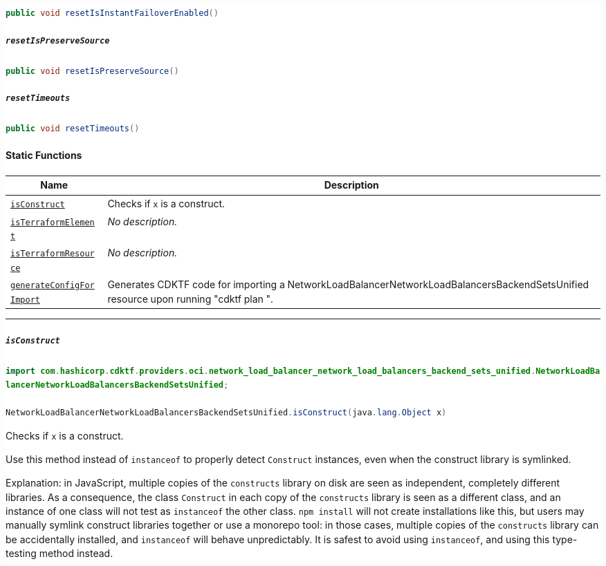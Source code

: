 ```java
public void resetIsInstantFailoverEnabled()
```

##### `resetIsPreserveSource` <a name="resetIsPreserveSource" id="rhizo-co-terraform-provider-oci.networkLoadBalancerNetworkLoadBalancersBackendSetsUnified.NetworkLoadBalancerNetworkLoadBalancersBackendSetsUnified.resetIsPreserveSource"></a>

```java
public void resetIsPreserveSource()
```

##### `resetTimeouts` <a name="resetTimeouts" id="rhizo-co-terraform-provider-oci.networkLoadBalancerNetworkLoadBalancersBackendSetsUnified.NetworkLoadBalancerNetworkLoadBalancersBackendSetsUnified.resetTimeouts"></a>

```java
public void resetTimeouts()
```

#### Static Functions <a name="Static Functions" id="Static Functions"></a>

| **Name** | **Description** |
| --- | --- |
| <code><a href="#rhizo-co-terraform-provider-oci.networkLoadBalancerNetworkLoadBalancersBackendSetsUnified.NetworkLoadBalancerNetworkLoadBalancersBackendSetsUnified.isConstruct">isConstruct</a></code> | Checks if `x` is a construct. |
| <code><a href="#rhizo-co-terraform-provider-oci.networkLoadBalancerNetworkLoadBalancersBackendSetsUnified.NetworkLoadBalancerNetworkLoadBalancersBackendSetsUnified.isTerraformElement">isTerraformElement</a></code> | *No description.* |
| <code><a href="#rhizo-co-terraform-provider-oci.networkLoadBalancerNetworkLoadBalancersBackendSetsUnified.NetworkLoadBalancerNetworkLoadBalancersBackendSetsUnified.isTerraformResource">isTerraformResource</a></code> | *No description.* |
| <code><a href="#rhizo-co-terraform-provider-oci.networkLoadBalancerNetworkLoadBalancersBackendSetsUnified.NetworkLoadBalancerNetworkLoadBalancersBackendSetsUnified.generateConfigForImport">generateConfigForImport</a></code> | Generates CDKTF code for importing a NetworkLoadBalancerNetworkLoadBalancersBackendSetsUnified resource upon running "cdktf plan <stack-name>". |

---

##### `isConstruct` <a name="isConstruct" id="rhizo-co-terraform-provider-oci.networkLoadBalancerNetworkLoadBalancersBackendSetsUnified.NetworkLoadBalancerNetworkLoadBalancersBackendSetsUnified.isConstruct"></a>

```java
import com.hashicorp.cdktf.providers.oci.network_load_balancer_network_load_balancers_backend_sets_unified.NetworkLoadBalancerNetworkLoadBalancersBackendSetsUnified;

NetworkLoadBalancerNetworkLoadBalancersBackendSetsUnified.isConstruct(java.lang.Object x)
```

Checks if `x` is a construct.

Use this method instead of `instanceof` to properly detect `Construct`
instances, even when the construct library is symlinked.

Explanation: in JavaScript, multiple copies of the `constructs` library on
disk are seen as independent, completely different libraries. As a
consequence, the class `Construct` in each copy of the `constructs` library
is seen as a different class, and an instance of one class will not test as
`instanceof` the other class. `npm install` will not create installations
like this, but users may manually symlink construct libraries together or
use a monorepo tool: in those cases, multiple copies of the `constructs`
library can be accidentally installed, and `instanceof` will behave
unpredictably. It is safest to avoid using `instanceof`, and using
this type-testing method instead.
